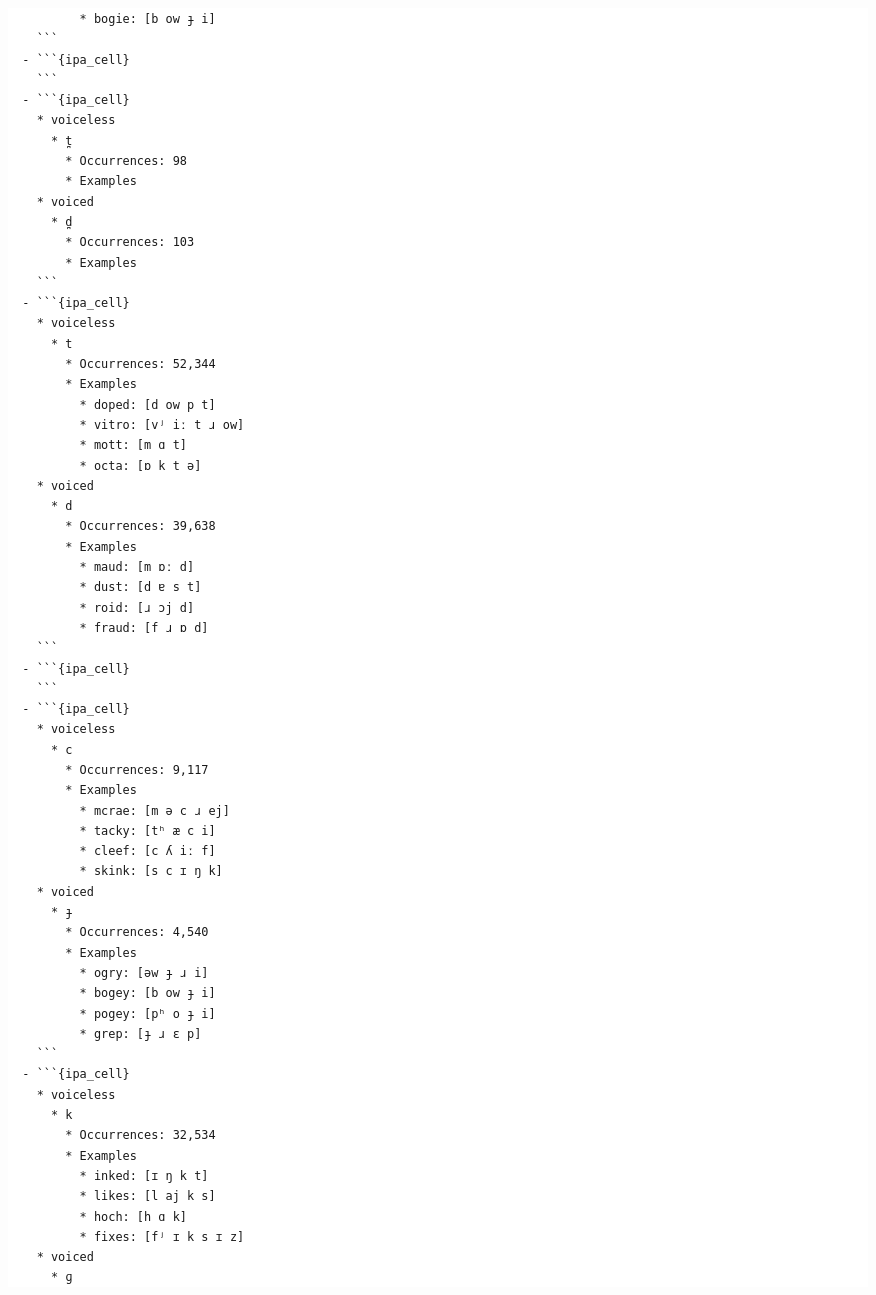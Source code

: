 ``````{list-table}
          * bogie: [b ow ɟ i]
    ```
  - ```{ipa_cell}
    ```
  - ```{ipa_cell}
    * voiceless
      * t̪
        * Occurrences: 98
        * Examples
    * voiced
      * d̪
        * Occurrences: 103
        * Examples
    ```
  - ```{ipa_cell}
    * voiceless
      * t
        * Occurrences: 52,344
        * Examples
          * doped: [d ow p t]
          * vitro: [vʲ iː t ɹ ow]
          * mott: [m ɑ t]
          * octa: [ɒ k t ə]
    * voiced
      * d
        * Occurrences: 39,638
        * Examples
          * maud: [m ɒː d]
          * dust: [d ɐ s t]
          * roid: [ɹ ɔj d]
          * fraud: [f ɹ ɒ d]
    ```
  - ```{ipa_cell}
    ```
  - ```{ipa_cell}
    * voiceless
      * c
        * Occurrences: 9,117
        * Examples
          * mcrae: [m ə c ɹ ej]
          * tacky: [tʰ æ c i]
          * cleef: [c ʎ iː f]
          * skink: [s c ɪ ŋ k]
    * voiced
      * ɟ
        * Occurrences: 4,540
        * Examples
          * ogry: [əw ɟ ɹ i]
          * bogey: [b ow ɟ i]
          * pogey: [pʰ o ɟ i]
          * grep: [ɟ ɹ ɛ p]
    ```
  - ```{ipa_cell}
    * voiceless
      * k
        * Occurrences: 32,534
        * Examples
          * inked: [ɪ ŋ k t]
          * likes: [l aj k s]
          * hoch: [h ɑ k]
          * fixes: [fʲ ɪ k s ɪ z]
    * voiced
      * ɡ
``````
